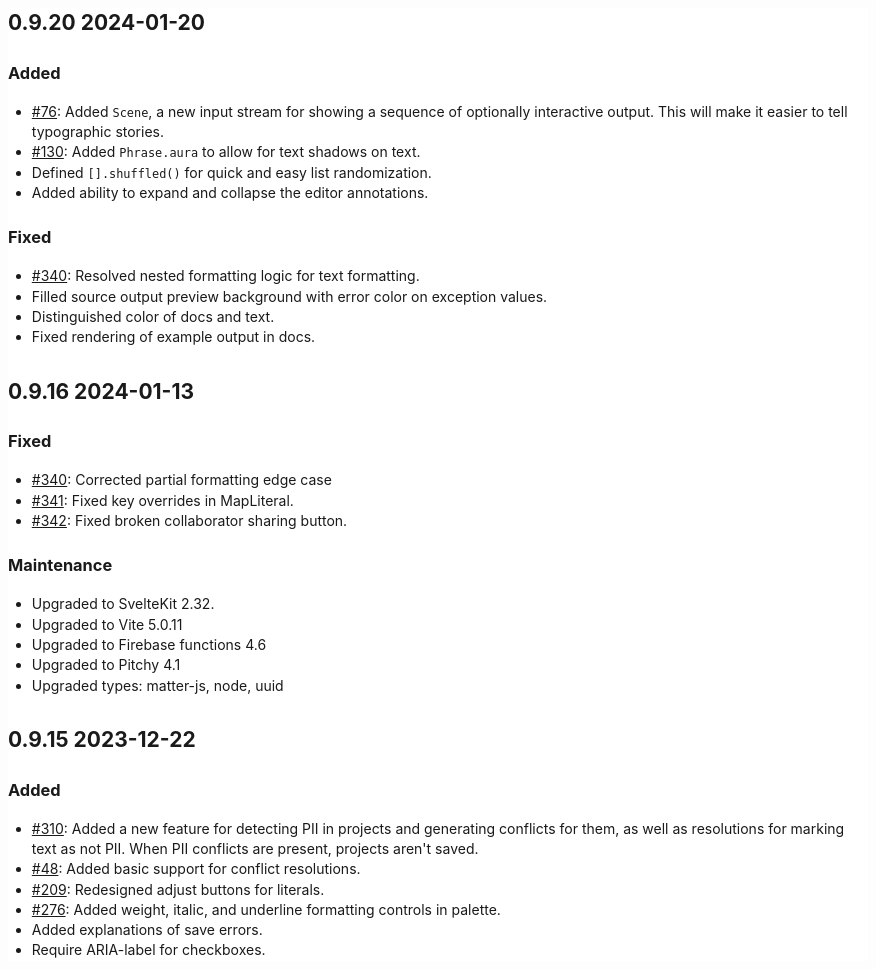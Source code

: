## 0.9.20 2024-01-20

### Added

-   [#76](https://github.com/wordplaydev/wordplay/issues/76): Added `Scene`, a new input stream for showing a sequence of optionally interactive output. This will make it easier to tell typographic stories.
-   [#130](https://github.com/wordplaydev/wordplay/issues/130): Added `Phrase.aura` to allow for text shadows on text.
-   Defined `[].shuffled()` for quick and easy list randomization.
-   Added ability to expand and collapse the editor annotations.

### Fixed

-   [#340](https://github.com/wordplaydev/wordplay/issues/340): Resolved nested formatting logic for text formatting.
-   Filled source output preview background with error color on exception values.
-   Distinguished color of docs and text.
-   Fixed rendering of example output in docs.

## 0.9.16 2024-01-13

### Fixed

-   [#340](https://github.com/wordplaydev/wordplay/issues/340): Corrected partial formatting edge case
-   [#341](https://github.com/wordplaydev/wordplay/issues/341): Fixed key overrides in MapLiteral.
-   [#342](https://github.com/wordplaydev/wordplay/issues/342): Fixed broken collaborator sharing button.

### Maintenance

-   Upgraded to SvelteKit 2.32.
-   Upgraded to Vite 5.0.11
-   Upgraded to Firebase functions 4.6
-   Upgraded to Pitchy 4.1
-   Upgraded types: matter-js, node, uuid

## 0.9.15 2023-12-22

### Added

-   [#310](https://github.com/wordplaydev/wordplay/issues/310): Added a new feature for detecting PII in projects and generating conflicts for them, as well as resolutions for marking text as not PII. When PII conflicts are present, projects aren't saved.
-   [#48](https://github.com/wordplaydev/wordplay/issues/48): Added basic support for conflict resolutions.
-   [#209](https://github.com/wordplaydev/wordplay/issues/209): Redesigned adjust buttons for literals.
-   [#276](https://github.com/wordplaydev/wordplay/issues/276): Added weight, italic, and underline formatting controls in palette.
-   Added explanations of save errors.
-   Require ARIA-label for checkboxes.
